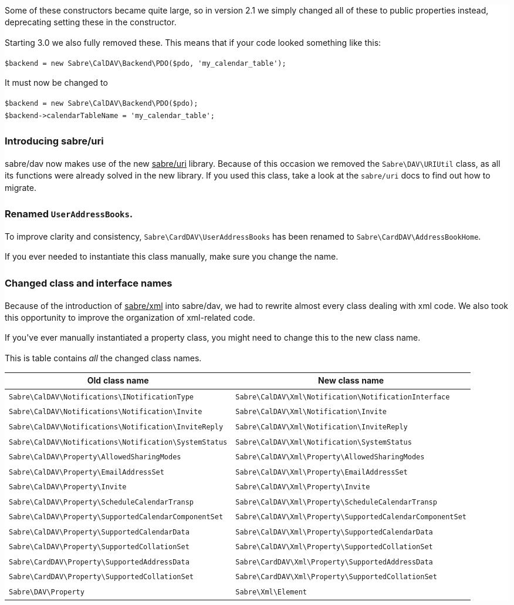 Some of these constructors became quite large, so in version 2.1 we simply
changed all of these to public properties instead, deprecating setting these
in the constructor.

Starting 3.0 we also fully removed these. This means that if your code looked
something like this:

    $backend = new Sabre\CalDAV\Backend\PDO($pdo, 'my_calendar_table');

It must now be changed to

    $backend = new Sabre\CalDAV\Backend\PDO($pdo);
    $backend->calendarTableName = 'my_calendar_table';


### Introducing sabre/uri

sabre/dav now makes use of the new [sabre/uri][4] library. Because of this
occasion we removed the `Sabre\DAV\URIUtil` class, as all its functions were
already solved in the new library. If you used this class, take a look at the
`sabre/uri` docs to find out how to migrate.


### Renamed `UserAddressBooks`.

To improve clarity and consistency, `Sabre\CardDAV\UserAddressBooks` has been
renamed to `Sabre\CardDAV\AddressBookHome`.

If you ever needed to instantiate this class manually, make sure you change
the name.


### Changed class and interface names

Because of the introduction of [sabre/xml][2] into sabre/dav, we had to
rewrite almost every class dealing with xml code. We also took this
opportunity to improve the organization of xml-related code.

If you've ever manually instantiated a property class, you might need to
change this to the new class name.

This is table contains _all_ the changed class names.


| Old class name                                         | New class name                                            |
| ------------------------------------------------------ | --------------------------------------------------------- |
| `Sabre\CalDAV\Notifications\INotificationType`         | `Sabre\CalDAV\Xml\Notification\NotificationInterface`     | 
| `Sabre\CalDAV\Notifications\Notification\Invite`       | `Sabre\CalDAV\Xml\Notification\Invite`                    |
| `Sabre\CalDAV\Notifications\Notification\InviteReply`  | `Sabre\CalDAV\Xml\Notification\InviteReply`               |
| `Sabre\CalDAV\Notifications\Notification\SystemStatus` | `Sabre\CalDAV\Xml\Notification\SystemStatus`              |
| `Sabre\CalDAV\Property\AllowedSharingModes`            | `Sabre\CalDAV\Xml\Property\AllowedSharingModes`           |
| `Sabre\CalDAV\Property\EmailAddressSet`                | `Sabre\CalDAV\Xml\Property\EmailAddressSet`               |
| `Sabre\CalDAV\Property\Invite`                         | `Sabre\CalDAV\Xml\Property\Invite`                        |
| `Sabre\CalDAV\Property\ScheduleCalendarTransp`         | `Sabre\CalDAV\Xml\Property\ScheduleCalendarTransp`        |
| `Sabre\CalDAV\Property\SupportedCalendarComponentSet`  | `Sabre\CalDAV\Xml\Property\SupportedCalendarComponentSet` |
| `Sabre\CalDAV\Property\SupportedCalendarData`          | `Sabre\CalDAV\Xml\Property\SupportedCalendarData`         |
| `Sabre\CalDAV\Property\SupportedCollationSet`          | `Sabre\CalDAV\Xml\Property\SupportedCollationSet`         |
| `Sabre\CardDAV\Property\SupportedAddressData`          | `Sabre\CardDAV\Xml\Property\SupportedAddressData`         |
| `Sabre\CardDAV\Property\SupportedCollationSet`         | `Sabre\CardDAV\Xml\Property\SupportedCollationSet`        |
| `Sabre\DAV\Property`                                   | `Sabre\Xml\Element`                                       | 

[1]: /dav/property-storage/
[2]: /xml/
[3]: /dav/browser-plugin/
[4]: /uri/
[5]: /dav/ics-export-plugin/
[6]: https://tools.ietf.org/html/rfc7240
[changelog-dav]: https://github.com/sabre-io/dav/blob/master/ChangeLog.md
[changelog-vobject]: https://github.com/sabre-io/vobject/blob/3.3.3/ChangeLog.md
[changelog-http]: https://github.com/sabre-io/http/blob/3.0.0/ChangeLog.md
[changelog-event]: https://github.com/sabre-io/http/blob/2.0.0/ChangeLog.md